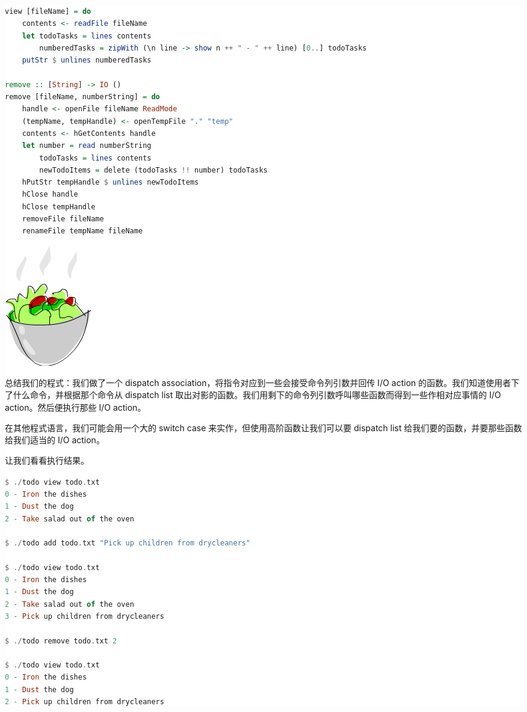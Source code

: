 ```haskell
view [fileName] = do
    contents <- readFile fileName
    let todoTasks = lines contents
        numberedTasks = zipWith (\n line -> show n ++ " - " ++ line) [0..] todoTasks
    putStr $ unlines numberedTasks

remove :: [String] -> IO ()
remove [fileName, numberString] = do
    handle <- openFile fileName ReadMode
    (tempName, tempHandle) <- openTempFile "." "temp"
    contents <- hGetContents handle
    let number = read numberString
        todoTasks = lines contents
        newTodoItems = delete (todoTasks !! number) todoTasks
    hPutStr tempHandle $ unlines newTodoItems
    hClose handle
    hClose tempHandle
    removeFile fileName
    renameFile tempName fileName

```

![](salad.png)

总结我们的程式：我们做了一个 dispatch association，将指令对应到一些会接受命令列引数并回传 I/O action 的函数。我们知道使用者下了什么命令，并根据那个命令从 dispatch list 取出对影的函数。我们用剩下的命令列引数呼叫哪些函数而得到一些作相对应事情的 I/O action。然后便执行那些 I/O action。

在其他程式语言，我们可能会用一个大的 switch case 来实作，但使用高阶函数让我们可以要 dispatch list 给我们要的函数，并要那些函数给我们适当的 I/O action。

让我们看看执行结果。

```haskell
$ ./todo view todo.txt
0 - Iron the dishes
1 - Dust the dog
2 - Take salad out of the oven

$ ./todo add todo.txt "Pick up children from drycleaners"

$ ./todo view todo.txt
0 - Iron the dishes
1 - Dust the dog
2 - Take salad out of the oven
3 - Pick up children from drycleaners

$ ./todo remove todo.txt 2

$ ./todo view todo.txt
0 - Iron the dishes
1 - Dust the dog
2 - Pick up children from drycleaners
```
